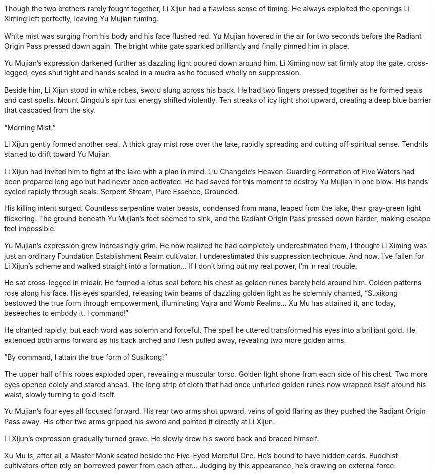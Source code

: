 Though the two brothers rarely fought together, Li Xijun had a flawless sense of timing. He always exploited the openings Li Ximing left perfectly, leaving Yu Mujian fuming.

White mist was surging from his body and his face flushed red. Yu Mujian hovered in the air for two seconds before the Radiant Origin Pass pressed down again. The bright white gate sparkled brilliantly and finally pinned him in place.

Yu Mujian’s expression darkened further as dazzling light poured down around him. Li Ximing now sat firmly atop the gate, cross-legged, eyes shut tight and hands sealed in a mudra as he focused wholly on suppression.

Beside him, Li Xijun stood in white robes, sword slung across his back. He had two fingers pressed together as he formed seals and cast spells. Mount Qingdu’s spiritual energy shifted violently. Ten streaks of icy light shot upward, creating a deep blue barrier that cascaded from the sky.

“Morning Mist.”

Li Xijun gently formed another seal. A thick gray mist rose over the lake, rapidly spreading and cutting off spiritual sense. Tendrils started to drift toward Yu Mujian.

Li Xijun had invited him to fight at the lake with a plan in mind. Liu Changdie’s Heaven-Guarding Formation of Five Waters had been prepared long ago but had never been activated. He had saved for this moment to destroy Yu Mujian in one blow. His hands cycled rapidly through seals: Serpent Stream, Pure Essence, Grounded.

His killing intent surged. Countless serpentine water beasts, condensed from mana, leaped from the lake, their gray-green light flickering. The ground beneath Yu Mujian’s feet seemed to sink, and the Radiant Origin Pass pressed down harder, making escape feel impossible.

Yu Mujian’s expression grew increasingly grim. He now realized he had completely underestimated them, I thought Li Ximing was just an ordinary Foundation Establishment Realm cultivator. I underestimated this suppression technique. And now, I’ve fallen for Li Xijun’s scheme and walked straight into a formation... If I don’t bring out my real power, I’m in real trouble.

He sat cross-legged in midair. He formed a lotus seal before his chest as golden runes barely held around him. Golden patterns rose along his face. His eyes sparkled, releasing twin beams of dazzling golden light as he solemnly chanted, “Suxikong bestowed the true form through empowerment, illuminating Vajra and Womb Realms... Xu Mu has attained it, and today, beseeches to embody it. I command!”

He chanted rapidly, but each word was solemn and forceful. The spell he uttered transformed his eyes into a brilliant gold. He extended both arms forward as his back arched and flesh pulled away, revealing two more golden arms.

“By command, I attain the true form of Suxikong!”

The upper half of his robes exploded open, revealing a muscular torso. Golden light shone from each side of his chest. Two more eyes opened coldly and stared ahead. The long strip of cloth that had once unfurled golden runes now wrapped itself around his waist, slowly turning to gold itself.

Yu Mujian’s four eyes all focused forward. His rear two arms shot upward, veins of gold flaring as they pushed the Radiant Origin Pass away. His other two arms gripped his sword and pointed it directly at Li Xijun.

Li Xijun’s expression gradually turned grave. He slowly drew his sword back and braced himself.

Xu Mu is, after all, a Master Monk seated beside the Five-Eyed Merciful One. He’s bound to have hidden cards. Buddhist cultivators often rely on borrowed power from each other... Judging by this appearance, he’s drawing on external force.

